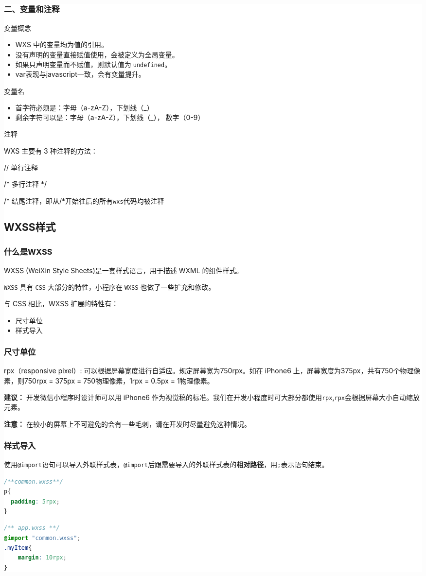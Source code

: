 ### 二、变量和注释

变量概念

- WXS 中的变量均为值的引用。
- 没有声明的变量直接赋值使用，会被定义为全局变量。
- 如果只声明变量而不赋值，则默认值为 `undefined`。
- var表现与javascript一致，会有变量提升。

变量名

- 首字符必须是：字母（a-zA-Z），下划线（_）
- 剩余字符可以是：字母（a-zA-Z），下划线（_）， 数字（0-9）

注释

WXS 主要有 3 种注释的方法：

// 单行注释

/* 多行注释 */

/* 结尾注释，即从/*开始往后的所有`wxs`代码均被注释



## WXSS样式

### 什么是WXSS

WXSS (WeiXin Style Sheets)是一套样式语言，用于描述 WXML 的组件样式。

`WXSS` 具有 `CSS` 大部分的特性，小程序在 `WXSS` 也做了一些扩充和修改。

与 CSS 相比，WXSS 扩展的特性有：

- 尺寸单位
- 样式导入

### 尺寸单位

rpx（responsive pixel）: 可以根据屏幕宽度进行自适应。规定屏幕宽为750rpx。如在 iPhone6 上，屏幕宽度为375px，共有750个物理像素，则750rpx = 375px = 750物理像素，1rpx = 0.5px = 1物理像素。

**建议：** 开发微信小程序时设计师可以用 iPhone6 作为视觉稿的标准。我们在开发小程度时可大部分都使用`rpx`,`rpx`会根据屏幕大小自动缩放元素。

**注意：** 在较小的屏幕上不可避免的会有一些毛刺，请在开发时尽量避免这种情况。

### 样式导入

使用`@import`语句可以导入外联样式表，`@import`后跟需要导入的外联样式表的**相对路径**，用`;`表示语句结束。

```css
/**common.wxss**/
p{
  padding: 5rpx;
}
```



```css
/** app.wxss **/
@import "common.wxss";
.myItem{
	margin: 10rpx;
}
```
